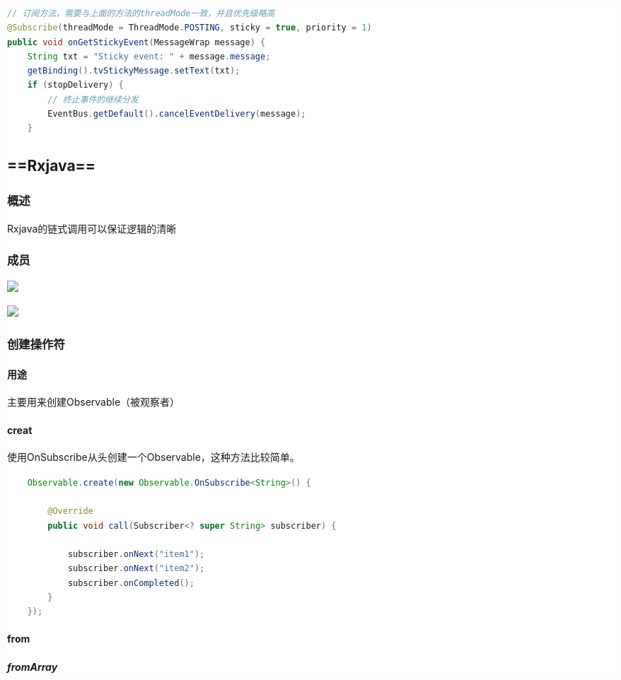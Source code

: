 ```java
// 订阅方法，需要与上面的方法的threadMode一致，并且优先级略高
@Subscribe(threadMode = ThreadMode.POSTING, sticky = true, priority = 1)
public void onGetStickyEvent(MessageWrap message) {
    String txt = "Sticky event: " + message.message;
    getBinding().tvStickyMessage.setText(txt);
    if (stopDelivery) {
        // 终止事件的继续分发
        EventBus.getDefault().cancelEventDelivery(message);
    }
```

## ==Rxjava==

### 概述

Rxjava的链式调用可以保证逻辑的清晰

### 成员



![](https://upload-images.jianshu.io/upload_images/944365-4c1c1eb44ffe01e5.png)

![](https://upload-images.jianshu.io/upload_images/944365-331c1c459d00d986.png)



### 创建操作符

#### 用途

主要用来创建Observable（被观察者）

#### creat

 使用OnSubscribe从头创建一个Observable，这种方法比较简单。

```java
    Observable.create(new Observable.OnSubscribe<String>() {

        @Override
        public void call(Subscriber<? super String> subscriber) {

            subscriber.onNext("item1");
            subscriber.onNext("item2");
            subscriber.onCompleted();
        }
    });
```

#### from

##### fromArray
